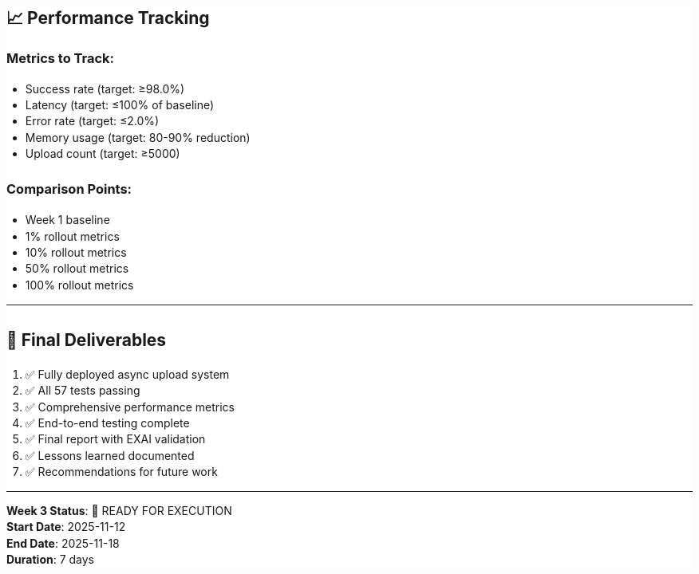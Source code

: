 
## 📈 Performance Tracking

### **Metrics to Track:**
- Success rate (target: ≥98.0%)
- Latency (target: ≤100% of baseline)
- Error rate (target: ≤2.0%)
- Memory usage (target: 80-90% reduction)
- Upload count (target: ≥5000)

### **Comparison Points:**
- Week 1 baseline
- 1% rollout metrics
- 10% rollout metrics
- 50% rollout metrics
- 100% rollout metrics

---

## 🎯 Final Deliverables

1. ✅ Fully deployed async upload system
2. ✅ All 57 tests passing
3. ✅ Comprehensive performance metrics
4. ✅ End-to-end testing complete
5. ✅ Final report with EXAI validation
6. ✅ Lessons learned documented
7. ✅ Recommendations for future work

---

**Week 3 Status**: 🚀 READY FOR EXECUTION  
**Start Date**: 2025-11-12  
**End Date**: 2025-11-18  
**Duration**: 7 days


